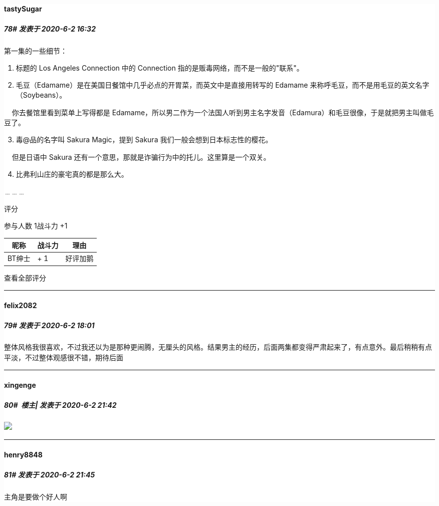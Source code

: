 ####  tastySugar  
##### 78#       发表于 2020-6-2 16:32


第一集的一些细节：


1. 标题的 Los Angeles Connection 中的 Connection 指的是贩毒网络，而不是一般的"联系"。

2. 毛豆（Edamame）是在美国日餐馆中几乎必点的开胃菜，而英文中是直接用转写的 Edamame 来称呼毛豆，而不是用毛豆的英文名字（Soybeans）。

    你去餐馆里看到菜单上写得都是 Edamame，所以男二作为一个法国人听到男主名字发音（Edamura）和毛豆很像，于是就把男主叫做毛豆了。

3. 毒@品的名字叫 Sakura Magic，提到 Sakura 我们一般会想到日本标志性的樱花。

    但是日语中 Sakura 还有一个意思，那就是诈骗行为中的托儿。这里算是一个双关。

4. 比弗利山庄的豪宅真的都是那么大。


﹍﹍﹍

评分


 参与人数 1战斗力 +1

|昵称|战斗力|理由|
|----|---|---|
| BT绅士| + 1|好评加鹅|


查看全部评分


-----

####  felix2082  
##### 79#       发表于 2020-6-2 18:01


整体风格我很喜欢，不过我还以为是那种更闹腾，无厘头的风格。结果男主的经历，后面两集都变得严肃起来了，有点意外。最后稍稍有点平淡，不过整体观感很不错，期待后面


-----

####  xingenge  
##### 80#         楼主| 发表于 2020-6-2 21:42


<img src="https://files.catbox.moe/eaytzr.jpg" referrerpolicy="no-referrer">


-----

####  henry8848  
##### 81#       发表于 2020-6-2 21:45


主角是要做个好人啊
